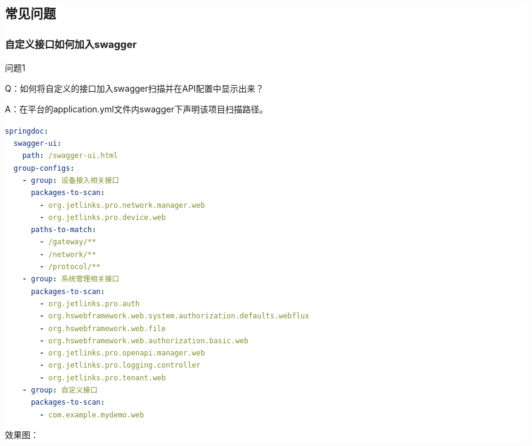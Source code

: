 </div>

## 常见问题

### 自定义接口如何加入swagger
<div class='explanation warning'>
  <p class='explanation-title-warp'>
    <span class='iconfont icon-bangzhu explanation-icon'></span>
    <span class='explanation-title font-weight'>问题1</span>
  </p>
<p>Q：如何将自定义的接口加入swagger扫描并在API配置中显示出来？</p>
<p>A：在平台的<a>application.yml</a>文件内swagger下声明该项目扫描路径。</p></div>




```yaml
springdoc:
  swagger-ui:
    path: /swagger-ui.html
  group-configs:
    - group: 设备接入相关接口
      packages-to-scan:
        - org.jetlinks.pro.network.manager.web
        - org.jetlinks.pro.device.web
      paths-to-match:
        - /gateway/**
        - /network/**
        - /protocol/**
    - group: 系统管理相关接口
      packages-to-scan:
        - org.jetlinks.pro.auth
        - org.hswebframework.web.system.authorization.defaults.webflux
        - org.hswebframework.web.file
        - org.hswebframework.web.authorization.basic.web
        - org.jetlinks.pro.openapi.manager.web
        - org.jetlinks.pro.logging.controller
        - org.jetlinks.pro.tenant.web
    - group: 自定义接口
      packages-to-scan:
        - com.example.mydemo.web
```

效果图：